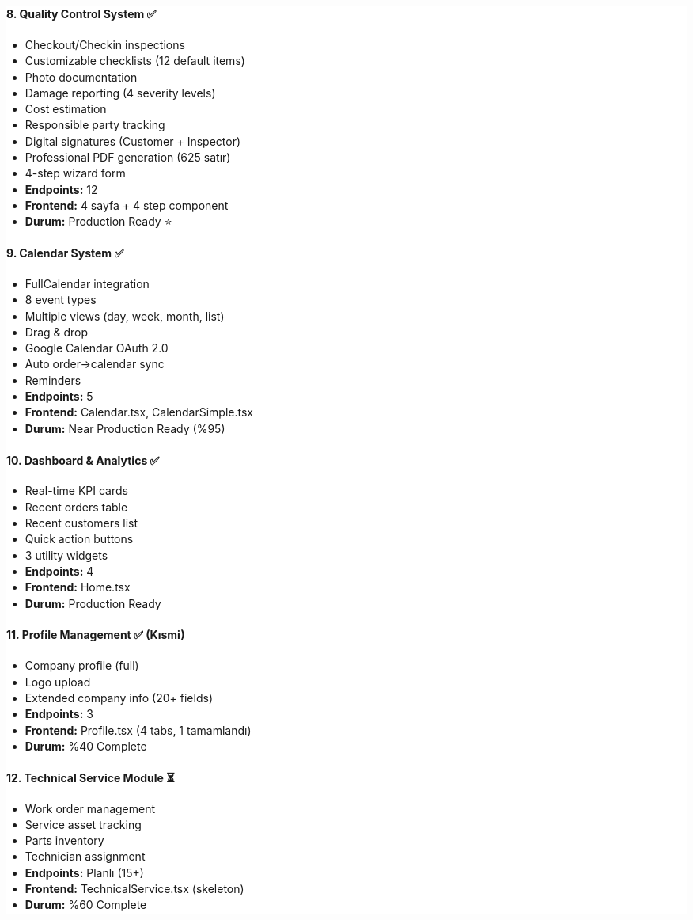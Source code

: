 #### 8. Quality Control System ✅
- Checkout/Checkin inspections
- Customizable checklists (12 default items)
- Photo documentation
- Damage reporting (4 severity levels)
- Cost estimation
- Responsible party tracking
- Digital signatures (Customer + Inspector)
- Professional PDF generation (625 satır)
- 4-step wizard form
- **Endpoints:** 12
- **Frontend:** 4 sayfa + 4 step component
- **Durum:** Production Ready ⭐

#### 9. Calendar System ✅
- FullCalendar integration
- 8 event types
- Multiple views (day, week, month, list)
- Drag & drop
- Google Calendar OAuth 2.0
- Auto order→calendar sync
- Reminders
- **Endpoints:** 5
- **Frontend:** Calendar.tsx, CalendarSimple.tsx
- **Durum:** Near Production Ready (%95)

#### 10. Dashboard & Analytics ✅
- Real-time KPI cards
- Recent orders table
- Recent customers list
- Quick action buttons
- 3 utility widgets
- **Endpoints:** 4
- **Frontend:** Home.tsx
- **Durum:** Production Ready

#### 11. Profile Management ✅ (Kısmi)
- Company profile (full)
- Logo upload
- Extended company info (20+ fields)
- **Endpoints:** 3
- **Frontend:** Profile.tsx (4 tabs, 1 tamamlandı)
- **Durum:** %40 Complete

#### 12. Technical Service Module ⏳
- Work order management
- Service asset tracking
- Parts inventory
- Technician assignment
- **Endpoints:** Planlı (15+)
- **Frontend:** TechnicalService.tsx (skeleton)
- **Durum:** %60 Complete
